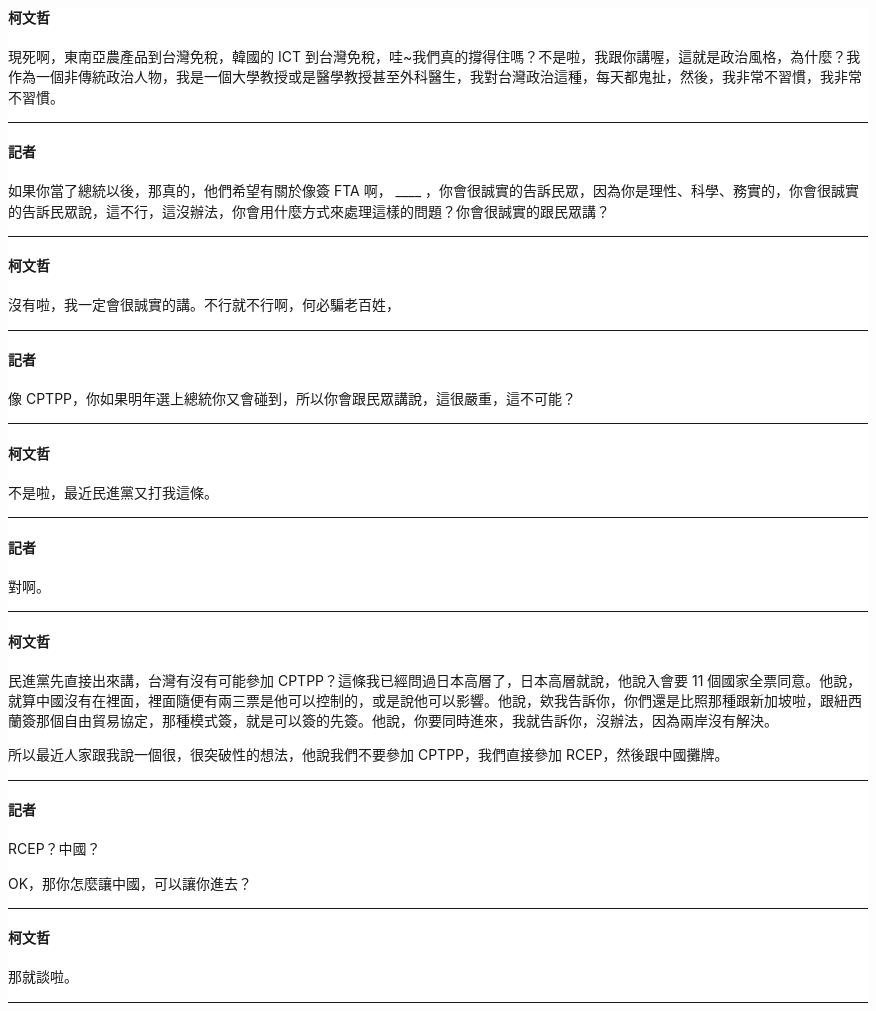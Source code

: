 #### 柯文哲

現死啊，東南亞農產品到台灣免稅，韓國的 ICT 到台灣免稅，哇~我們真的撐得住嗎？不是啦，我跟你講喔，這就是政治風格，為什麼？我作為一個非傳統政治人物，我是一個大學教授或是醫學教授甚至外科醫生，我對台灣政治這種，每天都鬼扯，然後，我非常不習慣，我非常不習慣。

---

#### 記者

如果你當了總統以後，那真的，他們希望有關於像簽 FTA 啊， ____ ，你會很誠實的告訴民眾，因為你是理性、科學、務實的，你會很誠實的告訴民眾說，這不行，這沒辦法，你會用什麼方式來處理這樣的問題？你會很誠實的跟民眾講？

---

#### 柯文哲

沒有啦，我一定會很誠實的講。不行就不行啊，何必騙老百姓，

---

#### 記者

像 CPTPP，你如果明年選上總統你又會碰到，所以你會跟民眾講說，這很嚴重，這不可能？

---

#### 柯文哲

不是啦，最近民進黨又打我這條。

---

#### 記者

對啊。

---

#### 柯文哲

民進黨先直接出來講，台灣有沒有可能參加 CPTPP？這條我已經問過日本高層了，日本高層就說，他說入會要 11 個國家全票同意。他說，就算中國沒有在裡面，裡面隨便有兩三票是他可以控制的，或是說他可以影響。他說，欸我告訴你，你們還是比照那種跟新加坡啦，跟紐西蘭簽那個自由貿易協定，那種模式簽，就是可以簽的先簽。他說，你要同時進來，我就告訴你，沒辦法，因為兩岸沒有解決。

所以最近人家跟我說一個很，很突破性的想法，他說我們不要參加 CPTPP，我們直接參加 RCEP，然後跟中國攤牌。

---

#### 記者

RCEP？中國？

OK，那你怎麼讓中國，可以讓你進去？

---

#### 柯文哲

那就談啦。

---